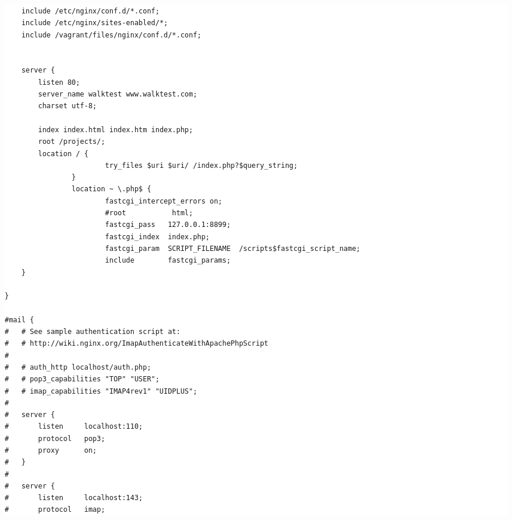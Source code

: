     	include /etc/nginx/conf.d/*.conf;
    	include /etc/nginx/sites-enabled/*;
    	include /vagrant/files/nginx/conf.d/*.conf;
    	

    	server {
    		listen 80;
    		server_name walktest www.walktest.com;
    		charset utf-8;
    	
    		index index.html index.htm index.php;
    		root /projects/;
    		location / {
                            try_files $uri $uri/ /index.php?$query_string;
                    }
                    location ~ \.php$ {
                            fastcgi_intercept_errors on;
                            #root           html;
                            fastcgi_pass   127.0.0.1:8899;
                            fastcgi_index  index.php;
                            fastcgi_param  SCRIPT_FILENAME  /scripts$fastcgi_script_name;
                            include        fastcgi_params;
    	}

    }

    #mail {
    #	# See sample authentication script at:
    #	# http://wiki.nginx.org/ImapAuthenticateWithApachePhpScript
    # 
    #	# auth_http localhost/auth.php;
    #	# pop3_capabilities "TOP" "USER";
    #	# imap_capabilities "IMAP4rev1" "UIDPLUS";
    # 
    #	server {
    #		listen     localhost:110;
    #		protocol   pop3;
    #		proxy      on;
    #	}
    # 
    #	server {
    #		listen     localhost:143;
    #		protocol   imap;